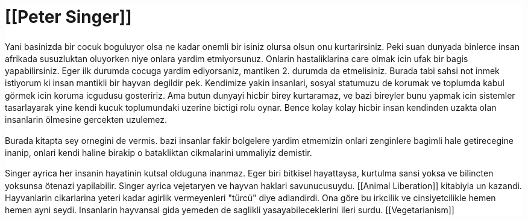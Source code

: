 # [[Peter Singer]]
Yani basinizda bir cocuk boguluyor olsa ne kadar onemli bir isiniz olursa olsun onu kurtarirsiniz. Peki suan dunyada binlerce insan afrikada susuzluktan oluyorken niye onlara yardim etmiyorsunuz. Onlarin hastaliklarina care olmak icin ufak bir bagis yapabilirsiniz. Eger ilk durumda cocuga yardim ediyorsaniz, mantiken 2. durumda da etmelisiniz.
Burada tabi sahsi not inmek istiyorum ki insan mantikli bir hayvan degildir pek. Kendimize yakin insanlari, sosyal statumuzu de korumak ve toplumda kabul görmek icin koruma icgudusu gosteririz. Ama butun dunyayi hicbir birey kurtaramaz, ve bazi bireyler bunu yapmak icin sistemler tasarlayarak yine kendi kucuk toplumundaki uzerine bictigi rolu oynar. Bence kolay kolay hicbir insan kendinden uzakta olan insanlarin ölmesine gercekten uzulemez.

Burada kitapta sey ornegini de vermis. bazi insanlar fakir bolgelere yardim etmemizin onlari zenginlere bagimli hale getirecegine inanip, onlari kendi haline birakip o batakliktan cikmalarini ummaliyiz demistir.

Singer ayrica her insanin hayatinin kutsal olduguna inanmaz. Eger biri bitkisel hayattaysa, kurtulma sansi yoksa ve bilincten yoksunsa ötenazi yapilabilir.
Singer ayrica vejetaryen ve hayvan haklari savunucusuydu. [[Animal Liberation]] kitabiyla un kazandi. Hayvanlarin cikarlarina yeteri kadar agirlik vermeyenleri "türcü" diye adlandirdi. Ona göre bu irkcilik ve cinsiyetcilikle hemen hemen ayni seydi. Insanlarin hayvansal gida yemeden de saglikli yasayabileceklerini ileri surdu. [[Vegetarianism]]